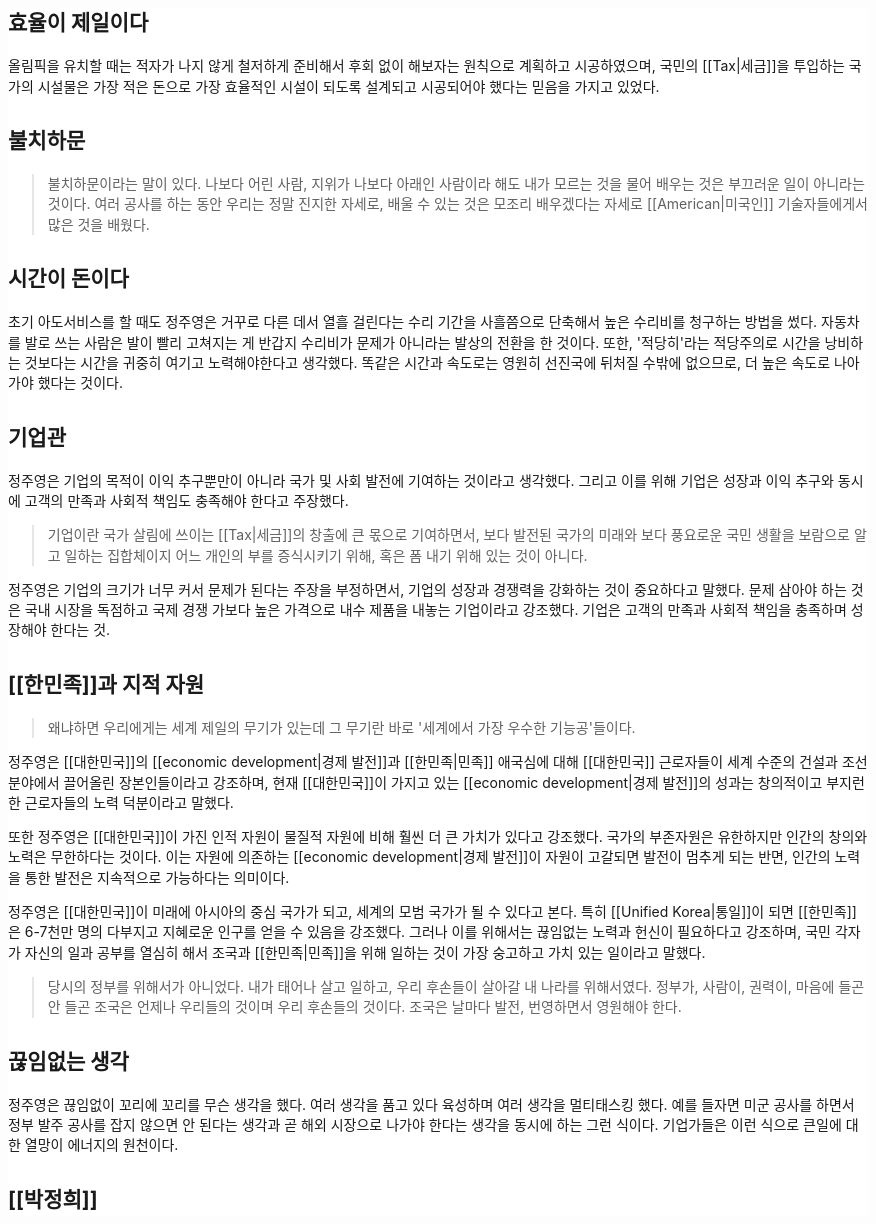 ## 효율이 제일이다

올림픽을 유치할 때는 적자가 나지 않게 철저하게 준비해서 후회 없이 해보자는 원칙으로 계획하고 시공하였으며, 국민의 [[Tax|세금]]을 투입하는 국가의 시설물은 가장 적은 돈으로 가장 효율적인 시설이 되도록 설계되고 시공되어야 했다는 믿음을 가지고 있었다.

## 불치하문

> 불치하문이라는 말이 있다. 나보다 어린 사람, 지위가 나보다 아래인 사람이라 해도 내가 모르는 것을 물어 배우는 것은 부끄러운 일이 아니라는 것이다. 여러 공사를 하는 동안 우리는 정말 진지한 자세로, 배울 수 있는 것은 모조리 배우겠다는 자세로 [[American|미국인]] 기술자들에게서 많은 것을 배웠다.

## 시간이 돈이다

초기 아도서비스를 할 때도 정주영은 거꾸로 다른 데서 열흘 걸린다는 수리 기간을 사흘쯤으로 단축해서 높은 수리비를 청구하는 방법을 썼다. 자동차를 발로 쓰는 사람은 발이 빨리 고쳐지는 게 반갑지 수리비가 문제가 아니라는 발상의 전환을 한 것이다. 또한, '적당히'라는 적당주의로 시간을 낭비하는 것보다는 시간을 귀중히 여기고 노력해야한다고 생각했다. 똑같은 시간과 속도로는 영원히 선진국에 뒤처질 수밖에 없으므로, 더 높은 속도로 나아가야 했다는 것이다.

## 기업관

정주영은 기업의 목적이 이익 추구뿐만이 아니라 국가 및 사회 발전에 기여하는 것이라고 생각했다. 그리고 이를 위해 기업은 성장과 이익 추구와 동시에 고객의 만족과 사회적 책임도 충족해야 한다고 주장했다.

> 기업이란 국가 살림에 쓰이는 [[Tax|세금]]의 창출에 큰 몫으로 기여하면서, 보다 발전된 국가의 미래와 보다 풍요로운 국민 생활을 보람으로 알고 일하는 집합체이지 어느 개인의 부를 증식시키기 위해, 혹은 폼 내기 위해 있는 것이 아니다.

정주영은 기업의 크기가 너무 커서 문제가 된다는 주장을 부정하면서, 기업의 성장과 경쟁력을 강화하는 것이 중요하다고 말했다. 문제 삼아야 하는 것은 국내 시장을 독점하고 국제 경쟁 가보다 높은 가격으로 내수 제품을 내놓는 기업이라고 강조했다. 기업은 고객의 만족과 사회적 책임을 충족하며 성장해야 한다는 것.

## [[한민족]]과 지적 자원

> 왜냐하면 우리에게는 세계 제일의 무기가 있는데 그 무기란 바로 '세계에서 가장 우수한 기능공'들이다.

정주영은 [[대한민국]]의 [[economic development|경제 발전]]과 [[한민족|민족]] 애국심에 대해 [[대한민국]] 근로자들이 세계 수준의 건설과 조선 분야에서 끌어올린 장본인들이라고 강조하며, 현재 [[대한민국]]이 가지고 있는 [[economic development|경제 발전]]의 성과는 창의적이고 부지런한 근로자들의 노력 덕분이라고 말했다.

또한 정주영은 [[대한민국]]이 가진 인적 자원이 물질적 자원에 비해 훨씬 더 큰 가치가 있다고 강조했다. 국가의 부존자원은 유한하지만 인간의 창의와 노력은 무한하다는 것이다. 이는 자원에 의존하는 [[economic development|경제 발전]]이 자원이 고갈되면 발전이 멈추게 되는 반면, 인간의 노력을 통한 발전은 지속적으로 가능하다는 의미이다.

정주영은 [[대한민국]]이 미래에 아시아의 중심 국가가 되고, 세계의 모범 국가가 될 수 있다고 본다. 특히 [[Unified Korea|통일]]이 되면 [[한민족]]은 6-7천만 명의 다부지고 지혜로운 인구를 얻을 수 있음을 강조했다. 그러나 이를 위해서는 끊임없는 노력과 헌신이 필요하다고 강조하며, 국민 각자가 자신의 일과 공부를 열심히 해서 조국과 [[한민족|민족]]을 위해 일하는 것이 가장 숭고하고 가치 있는 일이라고 말했다.

> 당시의 정부를 위해서가 아니었다. 내가 태어나 살고 일하고, 우리 후손들이 살아갈 내 나라를 위해서였다. 정부가, 사람이, 권력이, 마음에 들곤 안 들곤 조국은 언제나 우리들의 것이며 우리 후손들의 것이다. 조국은 날마다 발전, 번영하면서 영원해야 한다.

## 끊임없는 생각

정주영은 끊임없이 꼬리에 꼬리를 무슨 생각을 했다. 여러 생각을 품고 있다 육성하며 여러 생각을 멀티태스킹 했다. 예를 들자면 미군 공사를 하면서 정부 발주 공사를 잡지 않으면 안 된다는 생각과 곧 해외 시장으로 나가야 한다는 생각을 동시에 하는 그런 식이다. 기업가들은 이런 식으로 큰일에 대한 열망이 에너지의 원천이다.

## [[박정희]]

